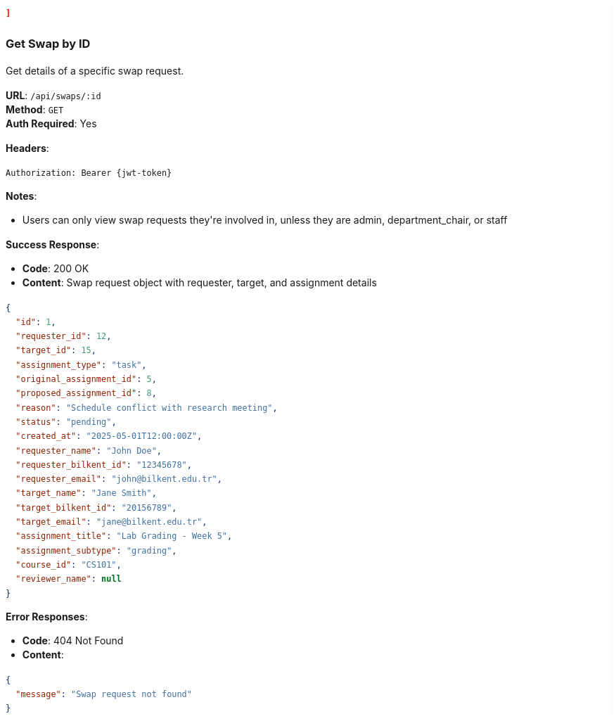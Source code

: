 ```json
]
```

### Get Swap by ID
Get details of a specific swap request.

**URL**: `/api/swaps/:id`  
**Method**: `GET`  
**Auth Required**: Yes

**Headers**:
```
Authorization: Bearer {jwt-token}
```

**Notes**:
- Users can only view swap requests they're involved in, unless they are admin, department_chair, or staff

**Success Response**:
- **Code**: 200 OK
- **Content**: Swap request object with requester, target, and assignment details
```json
{
  "id": 1,
  "requester_id": 12,
  "target_id": 15,
  "assignment_type": "task",
  "original_assignment_id": 5,
  "proposed_assignment_id": 8,
  "reason": "Schedule conflict with research meeting",
  "status": "pending",
  "created_at": "2025-05-01T12:00:00Z",
  "requester_name": "John Doe",
  "requester_bilkent_id": "12345678",
  "requester_email": "john@bilkent.edu.tr",
  "target_name": "Jane Smith",
  "target_bilkent_id": "20156789",
  "target_email": "jane@bilkent.edu.tr",
  "assignment_title": "Lab Grading - Week 5",
  "assignment_subtype": "grading",
  "course_id": "CS101",
  "reviewer_name": null
}
```

**Error Responses**:
- **Code**: 404 Not Found
- **Content**:
```json
{
  "message": "Swap request not found"
}
```
